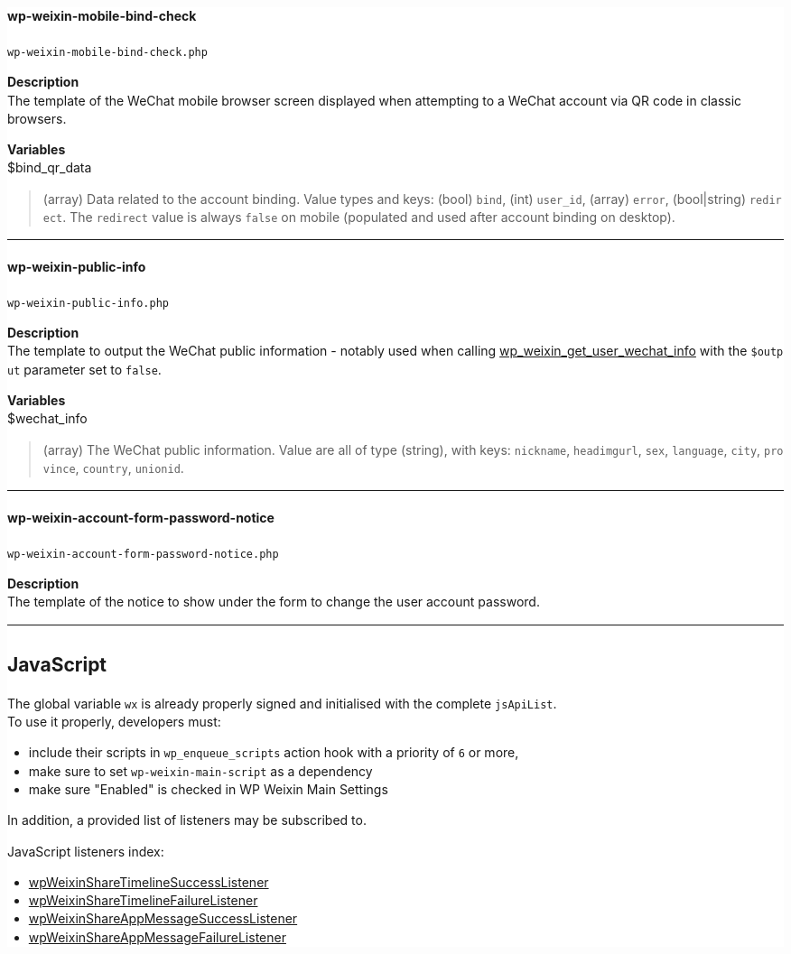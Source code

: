 #### wp-weixin-mobile-bind-check

```
wp-weixin-mobile-bind-check.php
```

**Description**  
The template of the WeChat mobile browser screen displayed when attempting to a WeChat account via QR code in classic browsers.  

**Variables**  
$bind_qr_data
> (array) Data related to the account binding. Value types and keys: (bool) `bind`, (int) `user_id`, (array) `error`, (bool|string) `redirect`. The `redirect` value is always `false` on mobile (populated and used after account binding on desktop).  
___

#### wp-weixin-public-info

```
wp-weixin-public-info.php
```
**Description**  
The template to output the WeChat public information - notably used when calling [wp_weixin_get_user_wechat_info](#user-content-wp_weixin_get_user_wechat_info) with the `$output` parameter set to `false`.

**Variables**  
$wechat_info
> (array) The WeChat public information. Value are all of type (string), with keys: `nickname`, `headimgurl`, `sex`, `language`, `city`, `province`, `country`, `unionid`.  
___

#### wp-weixin-account-form-password-notice

```
wp-weixin-account-form-password-notice.php
```
**Description**  
The template of the notice to show under the form to change the user account password.  
___

## JavaScript

The global variable `wx` is already properly signed and initialised with the complete `jsApiList`.  
To use it properly, developers must:
- include their scripts in `wp_enqueue_scripts` action hook with a priority of `6` or more,
- make sure to set `wp-weixin-main-script` as a dependency
- make sure "Enabled" is checked in WP Weixin Main Settings

In addition, a provided list of listeners may be subscribed to.  

JavaScript listeners index:
* [wpWeixinShareTimelineSuccessListener](#user-content-wpweixinsharetimelinesuccesslistener)
* [wpWeixinShareTimelineFailureListener](#user-content-wpweixinsharetimelinefailurelistener)
* [wpWeixinShareAppMessageSuccessListener](#user-content-wpweixinshareappmessagesuccesslistener)
* [wpWeixinShareAppMessageFailureListener](#user-content-wpweixinshareappmessagefailurelistener)
